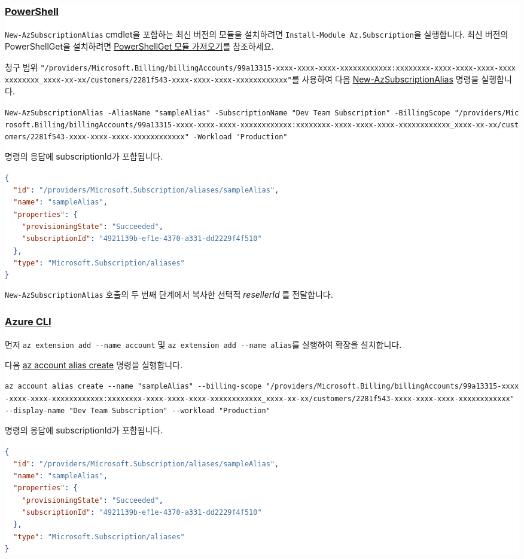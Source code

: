 ### <a name="powershell"></a>[PowerShell](#tab/azure-powershell)

`New-AzSubscriptionAlias` cmdlet을 포함하는 최신 버전의 모듈을 설치하려면 `Install-Module Az.Subscription`을 실행합니다. 최신 버전의 PowerShellGet을 설치하려면 [PowerShellGet 모듈 가져오기](/powershell/scripting/gallery/installing-psget)를 참조하세요.

청구 범위 `"/providers/Microsoft.Billing/billingAccounts/99a13315-xxxx-xxxx-xxxx-xxxxxxxxxxxx:xxxxxxxx-xxxx-xxxx-xxxx-xxxxxxxxxxxx_xxxx-xx-xx/customers/2281f543-xxxx-xxxx-xxxx-xxxxxxxxxxxx"`를 사용하여 다음 [New-AzSubscriptionAlias](/powershell/module/az.subscription/new-azsubscription) 명령을 실행합니다. 

```azurepowershell
New-AzSubscriptionAlias -AliasName "sampleAlias" -SubscriptionName "Dev Team Subscription" -BillingScope "/providers/Microsoft.Billing/billingAccounts/99a13315-xxxx-xxxx-xxxx-xxxxxxxxxxxx:xxxxxxxx-xxxx-xxxx-xxxx-xxxxxxxxxxxx_xxxx-xx-xx/customers/2281f543-xxxx-xxxx-xxxx-xxxxxxxxxxxx" -Workload 'Production"
```

명령의 응답에 subscriptionId가 포함됩니다.

```json
{
  "id": "/providers/Microsoft.Subscription/aliases/sampleAlias",
  "name": "sampleAlias",
  "properties": {
    "provisioningState": "Succeeded",
    "subscriptionId": "4921139b-ef1e-4370-a331-dd2229f4f510"
  },
  "type": "Microsoft.Subscription/aliases"
}
```

`New-AzSubscriptionAlias` 호출의 두 번째 단계에서 복사한 선택적 *resellerId* 를 전달합니다.

### <a name="azure-cli"></a>[Azure CLI](#tab/azure-cli)

먼저 `az extension add --name account` 및 `az extension add --name alias`를 실행하여 확장을 설치합니다.

다음 [az account alias create](/cli/azure/account/alias#az_account_alias_create) 명령을 실행합니다. 

```azurecli
az account alias create --name "sampleAlias" --billing-scope "/providers/Microsoft.Billing/billingAccounts/99a13315-xxxx-xxxx-xxxx-xxxxxxxxxxxx:xxxxxxxx-xxxx-xxxx-xxxx-xxxxxxxxxxxx_xxxx-xx-xx/customers/2281f543-xxxx-xxxx-xxxx-xxxxxxxxxxxx" --display-name "Dev Team Subscription" --workload "Production"
```

명령의 응답에 subscriptionId가 포함됩니다.

```json
{
  "id": "/providers/Microsoft.Subscription/aliases/sampleAlias",
  "name": "sampleAlias",
  "properties": {
    "provisioningState": "Succeeded",
    "subscriptionId": "4921139b-ef1e-4370-a331-dd2229f4f510"
  },
  "type": "Microsoft.Subscription/aliases"
}
```
